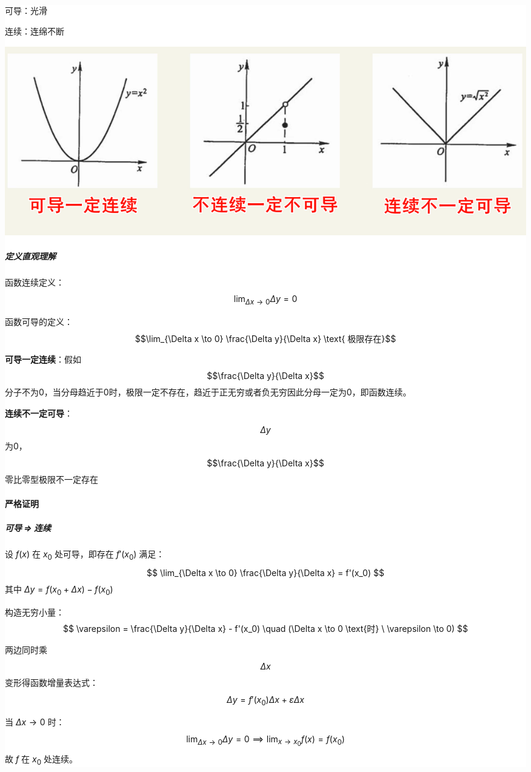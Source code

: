 可导：光滑

连续：连绵不断

![image-20250805165434576](./assets/image-20250805165434576.png)

##### 定义直观理解

函数连续定义：$$\lim_{\Delta x \to 0} \Delta y = 0$$

函数可导的定义：$$\lim_{\Delta x \to 0} \frac{\Delta y}{\Delta x} \text{ 极限存在}$$

**可导一定连续**：假如$$\frac{\Delta y}{\Delta x}$$分子不为0，当分母趋近于0时，极限一定不存在，趋近于正无穷或者负无穷因此分母一定为0，即函数连续。

**连续不一定可导**：$$\Delta{y}$$为0，$$\frac{\Delta y}{\Delta x}$$零比零型极限不一定存在

#### 严格证明

##### 可导 ⇒ 连续

设 $f(x)$ 在 $x_0$ 处可导，即存在 $f'(x_0)$ 满足：
$$
\lim_{\Delta x \to 0} \frac{\Delta y}{\Delta x} = f'(x_0)
$$
其中 $\Delta y = f(x_0 + \Delta x) - f(x_0)$

构造无穷小量：
$$
\varepsilon = \frac{\Delta y}{\Delta x} - f'(x_0) \quad (\Delta x \to 0 \text{时} \ \varepsilon \to 0)
$$

两边同时乘$$\Delta x$$变形得函数增量表达式：
$$
\Delta y = f'(x_0)\Delta x + \varepsilon \Delta x
$$

当 $\Delta x \to 0$ 时：
$$
\lim_{\Delta x \to 0} \Delta y = 0 \implies \lim_{x \to x_0} f(x) = f(x_0)
$$
故 $f$ 在 $x_0$ 处连续。
